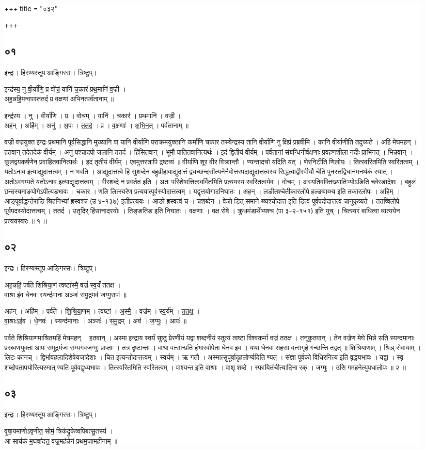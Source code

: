 +++
title = "०३२"

+++


## ०१
इन्द्रः। हिरण्यस्तूप आङ्गिरसः। त्रिष्टुप्।

इन्द्र॑स्य॒ नु वी॒र्या॑णि॒ प्र वो॑चं॒ यानि॑ च॒कार॑ प्रथ॒मानि॑ व॒ज्री ।  
अह॒न्नहि॒मन्व॒पस्त॑तर्द॒ प्र व॒क्षणा॑ अभिन॒त्पर्व॑तानाम् ॥

इन्द्र॑स्य । नु । वी॒र्या॑णि । प्र । वो॒च॒म् । यानि॑ । च॒कार॑ । प्र॒थ॒मानि॑ । व॒ज्री ।  
अह॑न् । अहि॑म् । अनु॑ । अ॒पः । त॒त॒र्द॒ । प्र । व॒क्षणाः॑ । अ॒भि॒न॒त् । पर्व॑तानाम् ॥

वज्री वज्रयुक्त इन्द्रः प्रथमानि पूर्वसिद्धानि मुख्यानि वा यानि वीर्याणि पराक्रमयुक्तानि कर्माणि चकार तस्येन्द्रस्य तानि वीर्याणि नु क्षिप्रं प्रब्रवीमि । कानि वीर्याणीति तदुच्यते । अहिं मेघमहन् । हतवान् तदेतदेकं वीर्यम् । अनु पश्चादपो जलानि ततर्द । हिंसितवान् । भूमौ पातितवानित्यर्थः । इदं द्वितीयं वीर्यम् । पर्वतानां संबन्धिनीर्वक्षणाः प्रवहणशीला नदीः प्राभिनत् । भिन्नवान् । कूलद्वयकर्षणेन प्रवाहितवानित्यर्थः । इदं तृतीयं वीर्यम् । एवमुत्तरत्रापि द्रष्टव्यं ॥ वीर्याणि शूर वीर विक्रान्तौ । ण्यन्तादचो यदिति यत् । णेरनिटीति णिलोपः । तित्स्वरितमिति स्वरितत्वम् । यतोऽनाव इत्याद्युदात्तत्वम् । न भवति । आद्युदात्तत्वे हि सुशब्देन बहुव्रीहावाद्युदात्तं द्व्यच्छन्दसीत्यनेनैवोत्तरपदाद्युदात्तत्वस्य सिद्धत्वाद्वीरवीर्यौ चेति पुनस्तद्विधानमनर्थकं स्यात् । अतोऽवगम्यते यतोऽनाव इत्याद्युदात्तत्वम् । वीरशब्दे न प्रवर्तत इति । अतः परिशेषात्तित्स्वर्वितमिति प्रत्ययस्य स्वरितत्वमेव । वोचम् । अस्यतिवक्तिख्यातिभ्योऽङिति च्लेरङादेशः । बहुलं छन्दस्यमाङ्योगेऽपीत्यडभावः । चकार । णलि लित्स्वरेण प्रत्ययात्पूर्वस्योदात्तत्वम् । यद्वृत्तयोगादनिघातः । अहन् । लङीतश्चेतीकारलोपे हल्ङ्याब्भ्य इति तकारलोपः । अहिम् । आङ्पूर्वाद्धन्तेराङि श्रिहनिभ्यां ह्रस्वश्च (उ ४-१३७) इतीप्रत्ययः । आङो ह्रस्वत्वं च । चशब्देन । वेञो डित् समाने ख्यश्चोदात्त इति डित्वं पूर्वपदोदात्तत्वं चानुकृष्यते । ततष्विलोपे पूर्वपदस्योदात्तत्वम् । ततर्द । उतृदिर् हिंसानादरयोः । तिङ्ङतिङ इति निघातः । वक्षणाः । वक्ष रोषे । क्रुधमंडार्थेभ्यश्च (पा ३-२-१५१) इति युच् । चित्स्वरं बाधित्वा व्यत्ययेन प्रत्ययस्वरः ॥ १ ॥

## ०२
इन्द्रः। हिरण्यस्तूप आङ्गिरसः। त्रिष्टुप्।

अह॒न्नहिं॒ पर्व॑ते शिश्रिया॒णं त्वष्टा॑स्मै॒ वज्रं॑ स्व॒र्यं॑ ततक्ष ।  
वा॒श्रा इ॑व धे॒नवः॒ स्यन्द॑माना॒ अञ्जः॑ समु॒द्रमव॑ जग्मु॒रापः॑ ॥

अह॑न् । अहि॑म् । पर्व॑ते । शि॒श्रि॒या॒णम् । त्वष्टा॑ । अ॒स्मै॒ । वज्र॑म् । स्व॒र्य॑म् । त॒त॒क्ष॒ ।  
वा॒श्राःऽइ॑व । धे॒नवः॑ । स्यन्द॑मानाः । अञ्जः॑ । स॒मु॒द्रम् । अव॑ । ज॒ग्मुः॒ । आपः॑ ॥

पर्वते शिश्रियाणमाश्रितमहिं मेघमहन् । हतवान् । अस्मा इन्द्राय स्वर्यं सुष्ठु प्रेरणीयं यद्वा शब्दनीयं स्तुत्यं त्वष्टा विश्वकर्मा वज्रं ततक्ष । तनूकृतवान् । तेन वज्रेण मेघे भिन्ने सति स्यन्दमानाः प्रस्रवणयुक्ता आपः समुद्रमंजः सम्यगवजग्मुः प्राप्ताः । तत्र दृष्टान्तः । वाश्रा वत्सान्प्रति हंभारवोपेता धेनव इव । यथा धेनवः सहसा वत्सगृहे गच्छन्ति तद्वत् ॥ शिश्रियाणाम् । श्रिञ् सेवायाम् । लिटः कानच् । द्विर्भावहलादिशेषेयजादेशाः । चित इत्यन्तोदात्तत्वम् । स्वर्यम् । ऋ गतौ । अस्मात्सुपूर्वादृहलोर्ण्यदिति ण्यत् । संज्ञा पूर्वको विधिरनित्य इति वृद्ध्यभावः । यद्वा । स्वृ शब्दोपतापयोरित्यस्मात् ण्यति पूर्ववद्वृध्यभावः । तित्स्वरितमिति स्वरितत्वम् । वाश्यन्त इति वाश्राः । वाशृ शब्दे । स्फायितंचीत्यादिना रक् । जग्मुः । उसि गमहनेत्युपधालोपः ॥ २ ॥

## ०३
इन्द्रः। हिरण्यस्तूप आङ्गिरसः। त्रिष्टुप्।

वृ॒षा॒यमा॑णोऽवृणीत॒ सोमं॒ त्रिक॑द्रुकेष्वपिबत्सु॒तस्य॑ ।  
आ साय॑कं म॒घवा॑दत्त॒ वज्र॒मह॑न्नेनं प्रथम॒जामही॑नाम् ॥
